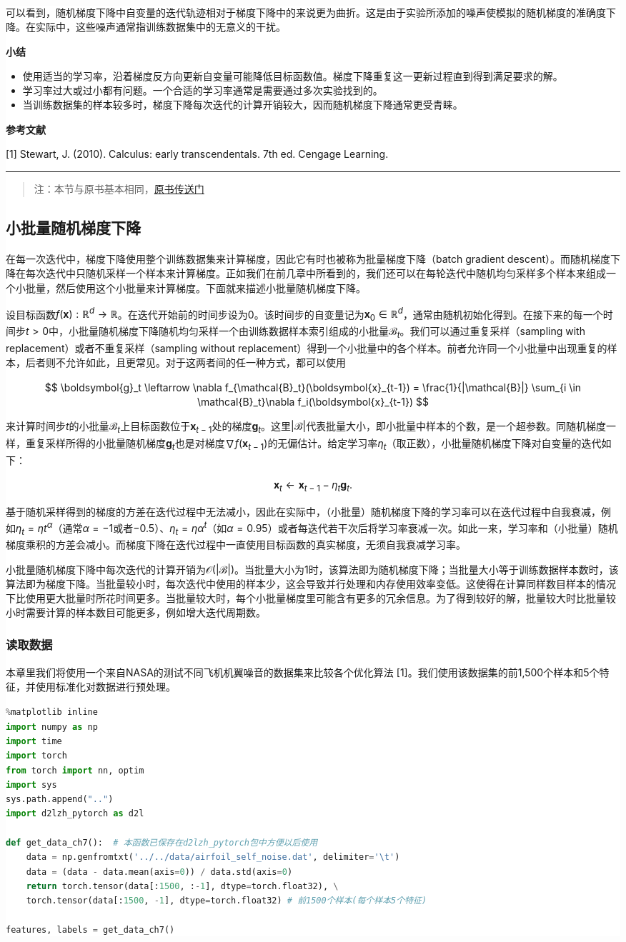 
可以看到，随机梯度下降中自变量的迭代轨迹相对于梯度下降中的来说更为曲折。这是由于实验所添加的噪声使模拟的随机梯度的准确度下降。在实际中，这些噪声通常指训练数据集中的无意义的干扰。

**小结**

* 使用适当的学习率，沿着梯度反方向更新自变量可能降低目标函数值。梯度下降重复这一更新过程直到得到满足要求的解。
* 学习率过大或过小都有问题。一个合适的学习率通常是需要通过多次实验找到的。
* 当训练数据集的样本较多时，梯度下降每次迭代的计算开销较大，因而随机梯度下降通常更受青睐。

**参考文献**

[1] Stewart, J. (2010). Calculus: early transcendentals. 7th ed. Cengage Learning.

------------
> 注：本节与原书基本相同，[原书传送门](https://zh.d2l.ai/chapter_optimization/gd-sgd.html)



##  小批量随机梯度下降

在每一次迭代中，梯度下降使用整个训练数据集来计算梯度，因此它有时也被称为批量梯度下降（batch gradient descent）。而随机梯度下降在每次迭代中只随机采样一个样本来计算梯度。正如我们在前几章中所看到的，我们还可以在每轮迭代中随机均匀采样多个样本来组成一个小批量，然后使用这个小批量来计算梯度。下面就来描述小批量随机梯度下降。


设目标函数$f(\boldsymbol{x}): \mathbb{R}^d \rightarrow \mathbb{R}$。在迭代开始前的时间步设为0。该时间步的自变量记为$\boldsymbol{x}_0\in \mathbb{R}^d$，通常由随机初始化得到。在接下来的每一个时间步$t>0$中，小批量随机梯度下降随机均匀采样一个由训练数据样本索引组成的小批量$\mathcal{B}_t$。我们可以通过重复采样（sampling with replacement）或者不重复采样（sampling without replacement）得到一个小批量中的各个样本。前者允许同一个小批量中出现重复的样本，后者则不允许如此，且更常见。对于这两者间的任一种方式，都可以使用

$$
\boldsymbol{g}_t \leftarrow \nabla f_{\mathcal{B}_t}(\boldsymbol{x}_{t-1}) = \frac{1}{|\mathcal{B}|} \sum_{i \in \mathcal{B}_t}\nabla f_i(\boldsymbol{x}_{t-1})
$$

来计算时间步$t$的小批量$\mathcal{B}_t$上目标函数位于$\boldsymbol{x}_{t-1}$处的梯度$\boldsymbol{g}_t$。这里$|\mathcal{B}|$代表批量大小，即小批量中样本的个数，是一个超参数。同随机梯度一样，重复采样所得的小批量随机梯度$\boldsymbol{g}_t$也是对梯度$\nabla f(\boldsymbol{x}_{t-1})$的无偏估计。给定学习率$\eta_t$（取正数），小批量随机梯度下降对自变量的迭代如下：

$$\boldsymbol{x}_t \leftarrow \boldsymbol{x}_{t-1} - \eta_t \boldsymbol{g}_t.$$

基于随机采样得到的梯度的方差在迭代过程中无法减小，因此在实际中，（小批量）随机梯度下降的学习率可以在迭代过程中自我衰减，例如$\eta_t=\eta t^\alpha$（通常$\alpha=-1$或者$-0.5$）、$\eta_t = \eta \alpha^t$（如$\alpha=0.95$）或者每迭代若干次后将学习率衰减一次。如此一来，学习率和（小批量）随机梯度乘积的方差会减小。而梯度下降在迭代过程中一直使用目标函数的真实梯度，无须自我衰减学习率。


小批量随机梯度下降中每次迭代的计算开销为$\mathcal{O}(|\mathcal{B}|)$。当批量大小为1时，该算法即为随机梯度下降；当批量大小等于训练数据样本数时，该算法即为梯度下降。当批量较小时，每次迭代中使用的样本少，这会导致并行处理和内存使用效率变低。这使得在计算同样数目样本的情况下比使用更大批量时所花时间更多。当批量较大时，每个小批量梯度里可能含有更多的冗余信息。为了得到较好的解，批量较大时比批量较小时需要计算的样本数目可能更多，例如增大迭代周期数。



###  读取数据

本章里我们将使用一个来自NASA的测试不同飞机机翼噪音的数据集来比较各个优化算法 [1]。我们使用该数据集的前1,500个样本和5个特征，并使用标准化对数据进行预处理。

```python
%matplotlib inline
import numpy as np
import time
import torch
from torch import nn, optim
import sys
sys.path.append("..") 
import d2lzh_pytorch as d2l

def get_data_ch7():  # 本函数已保存在d2lzh_pytorch包中方便以后使用
    data = np.genfromtxt('../../data/airfoil_self_noise.dat', delimiter='\t')
    data = (data - data.mean(axis=0)) / data.std(axis=0)
    return torch.tensor(data[:1500, :-1], dtype=torch.float32), \
    torch.tensor(data[:1500, -1], dtype=torch.float32) # 前1500个样本(每个样本5个特征)

features, labels = get_data_ch7()
```